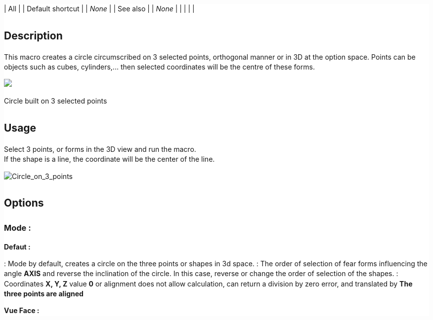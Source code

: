 | All                                                                                                                                                                                                                                                                                                                                                                                                                                                                                                                                                                                                                                                                                                                                  |
| Default shortcut                                                                                                                                                                                                                                                                                                                                                                                                                                                                                                                                                                                                                                                                                                                     |
| _None_                                                                                                                                                                                                                                                                                                                                                                                                                                                                                                                                                                                                                                                                                                                               |
| See also                                                                                                                                                                                                                                                                                                                                                                                                                                                                                                                                                                                                                                                                                                                             |
| _None_                                                                                                                                                                                                                                                                                                                                                                                                                                                                                                                                                                                                                                                                                                                               |
|                                                                                                                                                                                                                                                                                                                                                                                                                                                                                                                                                                                                                                                                                                                                      |
|                                                                                                                                                                                                                                                                                                                                                                                                                                                                                                                                                                                                                                                                                                                                      |

## Description

This macro creates a circle circumscribed on 3 selected points, orthogonal manner or in 3D at the option space. Points can be objects such as cubes, cylinders,... then selected coordinates will be the centre of these forms.

![](/images/Macro_Draft_Circle_3_Points01.png)

Circle built on 3 selected points

## Usage

Select 3 points, or forms in the 3D view and run the macro.  
If the shape is a line, the coordinate will be the center of the line.

![Circle_on_3_points](/images/Circle_on_3_points.png)

## Options

### Mode :

**Defaut :**

: Mode by default, creates a circle on the three points or shapes in 3d space.
: The order of selection of fear forms influencing the angle **AXIS** and reverse the inclination of the circle. In this case, reverse or change the order of selection of the shapes.
: Coordinates **X, Y, Z** value **0** or alignment does not allow calculation, can return a division by zero error, and translated by **The three points are aligned**

**Vue Face :**
